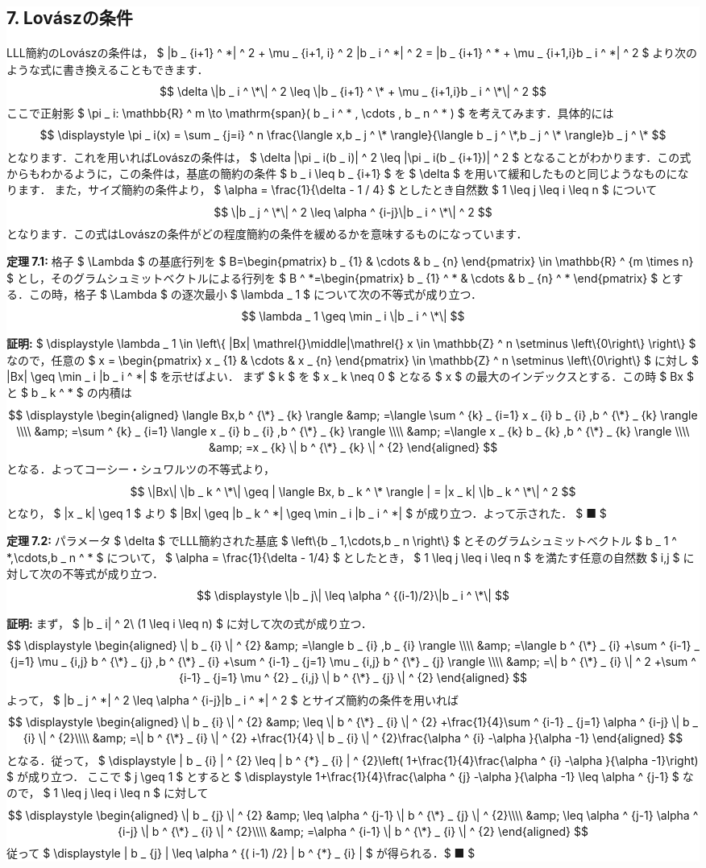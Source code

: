 </div>
<div class="section">

## 7. Lovászの条件
LLL簡約のLovászの条件は， $  \|b _ {i+1} ^ \*\| ^ 2 + \mu _ {i+1, i} ^ 2 \|b _ i ^ \*\| ^ 2 = \|b _ {i+1} ^ \* + \mu _ {i+1,i}b _ i ^ \*\| ^ 2 $ より次のような式に書き換えることもできます．$$  \delta \|b _ i ^ \*\| ^ 2 \leq  \|b _ {i+1} ^ \* + \mu _ {i+1,i}b _ i ^ \*\| ^ 2 $$ここで正射影 $  \pi _ i: \mathbb{R} ^ m \to  \mathrm{span}( b _ i ^ \* , \cdots  , b _ n ^ \* ) $ を考えてみます．具体的には$$  \displaystyle \pi _ i(x) = \sum _ {j=i} ^ n \frac{\langle x,b _ j ^ \* \rangle}{\langle b _ j ^ \*,b _ j ^ \* \rangle}b _ j ^ \* $$となります．これを用いればLovászの条件は， $  \delta \|\pi _ i(b _ i)\| ^ 2 \leq \|\pi _ i(b _ {i+1})\| ^ 2 $ となることがわかります．この式からもわかるように，この条件は，基底の簡約の条件 $  b _ i \leq b _ {i+1} $ を $  \delta $ を用いて緩和したものと同じようなものになります．
また，サイズ簡約の条件より， $  \alpha = \frac{1}{\delta - 1 / 4} $ としたとき自然数 $  1 \leq j \leq i \leq n $ について$$  \|b _ j ^ \*\| ^ 2 \leq \alpha ^ {i-j}\|b _ i ^ \*\| ^ 2 $$となります．この式はLovászの条件がどの程度簡約の条件を緩めるかを意味するものになっています．

**定理 7.1:**
格子 $  \Lambda $ の基底行列を $  B=\begin{pmatrix} b _ {1} &amp; \cdots  &amp; b _ {n} \end{pmatrix} \in \mathbb{R} ^ {m \times n} $ とし，そのグラムシュミットベクトルによる行列を $  B ^ \*=\begin{pmatrix} b _ {1} ^ \* &amp; \cdots  &amp; b _ {n} ^ \* \end{pmatrix} $ とする．この時，格子 $  \Lambda $ の逐次最小 $  \lambda _ 1 $ について次の不等式が成り立つ．$$  \lambda _ 1 \geq  \min _ i \|b _ i ^ \*\| $$

**証明:**
 $  \displaystyle \lambda _ 1 \in \left\\{ \|Bx\| \mathrel{}\middle|\mathrel{} x \in \mathbb{Z} ^ n \setminus \left\\{0\right\\} \right\\} $ なので，任意の $  x = \begin{pmatrix} x _ {1} &amp; \cdots  &amp; x _ {n} \end{pmatrix} \in \mathbb{Z} ^ n \setminus \left\\{0\right\\} $ に対し $  \|Bx\| \geq \min _ i \|b _ i ^ \*\| $ を示せばよい．
まず $  k $ を $  x _ k \neq 0 $ となる $  x $ の最大のインデックスとする．この時 $  Bx $ と $  b _ k ^ \* $ の内積は$$  \displaystyle \begin{aligned} \langle Bx,b ^ {\*} _ {k} \rangle  &amp; =\langle \sum  ^ {k} _ {i=1} x _ {i} b _ {i} ,b ^ {\*} _ {k} \rangle \\\\ &amp; =\sum  ^ {k} _ {i=1} \langle x _ {i} b _ {i} ,b ^ {\*} _ {k} \rangle \\\\ &amp; =\langle x _ {k} b _ {k} ,b ^ {\*} _ {k} \rangle \\\\ &amp; =x _ {k} \| b ^ {\*} _ {k} \|  ^ {2}  \end{aligned} $$となる．よってコーシー・シュワルツの不等式より，$$  \|Bx\| \|b _ k ^ \*\| \geq | \langle Bx, b _ k ^ \* \rangle | = |x _ k| \|b _ k ^ \*\| ^ 2 $$となり， $  |x _ k| \geq 1 $ より $  \|Bx\| \geq \|b _ k ^ \*\| \geq \min _ i \|b _ i ^ \*\| $ が成り立つ．よって示された． $ ■ $ 

**定理 7.2:**
パラメータ $  \delta $ でLLL簡約された基底 $  \left\\{b _ 1,\cdots,b _ n \right\\} $ とそのグラムシュミットベクトル $  b _ 1 ^ \*,\cdots,b _ n ^ \*  $ について， $  \alpha = \frac{1}{\delta - 1/4} $ としたとき， $  1 \leq j \leq i \leq n $ を満たす任意の自然数 $  i,j $ に対して次の不等式が成り立つ．$$  \displaystyle \|b _ j\| \leq \alpha ^ {(i-1)/2}\|b _ i ^ \*\| $$

**証明:**
まず， $  \|b _ i\| ^ 2\ (1 \leq i \leq n) $ に対して次の式が成り立つ．$$  \displaystyle \begin{aligned} \| b _ {i} \|  ^ {2} &amp; =\langle b _ {i} ,b _ {i} \rangle \\\\ &amp; =\langle b ^ {\*} _ {i} +\sum  ^ {i-1} _ {j=1} \mu _ {i,j} b ^ {\*} _ {j} ,b ^ {\*} _ {i} +\sum  ^ {i-1} _ {j=1} \mu _ {i,j} b ^ {\*} _ {j} \rangle \\\\ &amp; =\| b ^ {\*} _ {i} \| ^ 2 +\sum  ^ {i-1} _ {j=1} \mu  ^ {2} _ {i,j} \| b ^ {\*} _ {j} \|  ^ {2} \end{aligned} $$よって， $  \|b _ j ^ \*\| ^ 2 \leq \alpha ^ {i-j}\|b _ i ^ \*\| ^ 2 $ とサイズ簡約の条件を用いれば$$  \displaystyle \begin{aligned} \| b _ {i} \|  ^ {2} &amp; \leq \| b ^ {\*} _ {i} \|  ^ {2} +\frac{1}{4}\sum  ^ {i-1} _ {j=1} \alpha  ^ {i-j} \| b _ {i} \|  ^ {2}\\\\ &amp; =\| b ^ {\*} _ {i} \|  ^ {2} +\frac{1}{4} \| b _ {i} \|  ^ {2}\frac{\alpha  ^ {i} -\alpha }{\alpha -1} \end{aligned} $$となる．従って， $  \displaystyle \| b _ {i} \|  ^ {2} \leq \| b ^ {\*} _ {i} \|  ^ {2}\left( 1+\frac{1}{4}\frac{\alpha  ^ {i} -\alpha }{\alpha -1}\right) $ が成り立つ．
ここで $  j \geq 1 $ とすると $  \displaystyle 1+\frac{1}{4}\frac{\alpha  ^ {j} -\alpha }{\alpha -1} \leq \alpha  ^ {j-1} $ なので， $  1 \leq j \leq i \leq n $ に対して$$  \displaystyle \begin{aligned} \| b _ {j} \|  ^ {2} &amp; \leq \alpha  ^ {j-1} \| b ^ {\*} _ {j} \|  ^ {2}\\\\ &amp; \leq \alpha  ^ {j-1} \alpha  ^ {i-j} \| b ^ {\*} _ {i} \|  ^ {2}\\\\ &amp; =\alpha  ^ {i-1} \| b ^ {\*} _ {i} \|  ^ {2} \end{aligned} $$従って $  \displaystyle \| b _ {j} \| \leq \alpha  ^ {( i-1) /2} \| b ^ {\*} _ {i} \|  $ が得られる．$ ■ $ 
